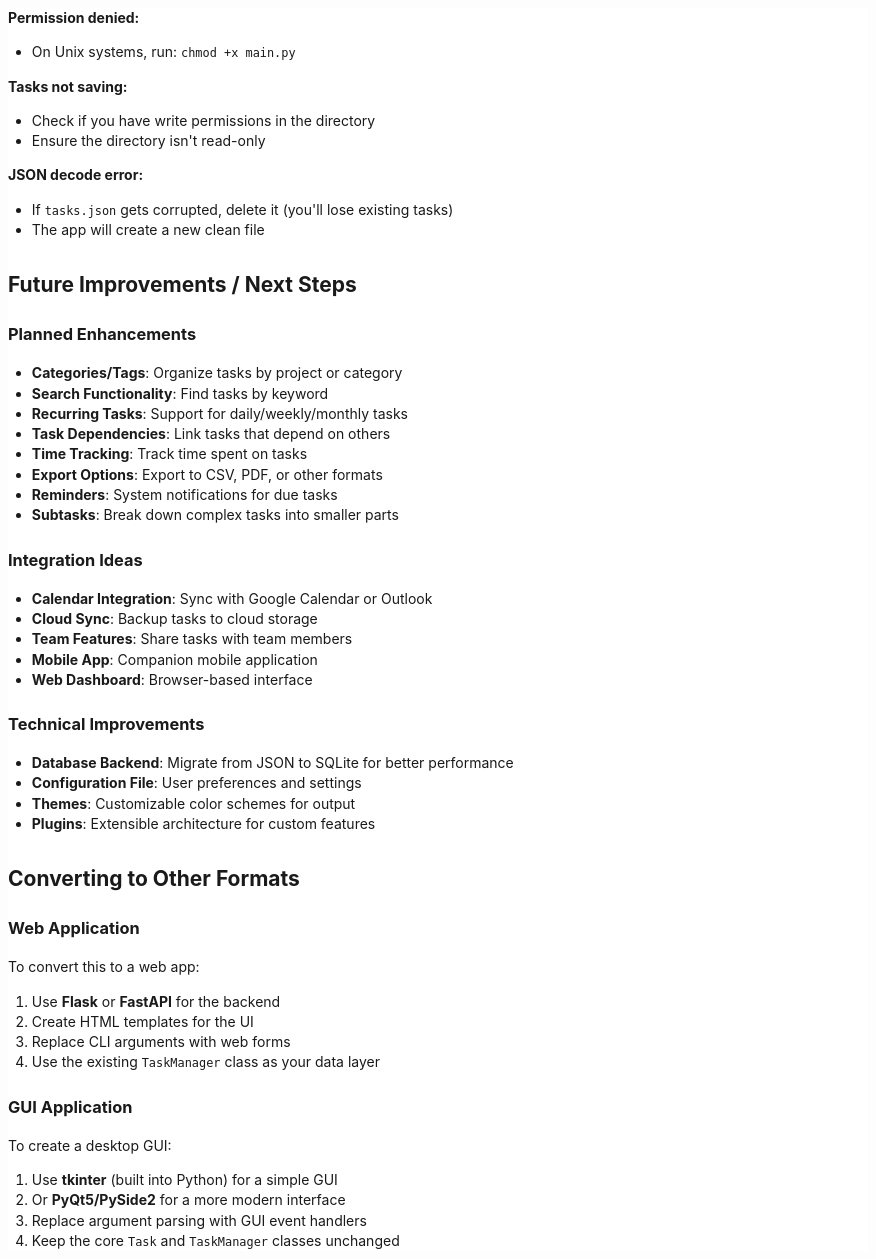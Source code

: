 **Permission denied:**
- On Unix systems, run: `chmod +x main.py`

**Tasks not saving:**
- Check if you have write permissions in the directory
- Ensure the directory isn't read-only

**JSON decode error:**
- If `tasks.json` gets corrupted, delete it (you'll lose existing tasks)
- The app will create a new clean file

## Future Improvements / Next Steps

### Planned Enhancements
- **Categories/Tags**: Organize tasks by project or category
- **Search Functionality**: Find tasks by keyword
- **Recurring Tasks**: Support for daily/weekly/monthly tasks
- **Task Dependencies**: Link tasks that depend on others
- **Time Tracking**: Track time spent on tasks
- **Export Options**: Export to CSV, PDF, or other formats
- **Reminders**: System notifications for due tasks
- **Subtasks**: Break down complex tasks into smaller parts

### Integration Ideas
- **Calendar Integration**: Sync with Google Calendar or Outlook
- **Cloud Sync**: Backup tasks to cloud storage
- **Team Features**: Share tasks with team members
- **Mobile App**: Companion mobile application
- **Web Dashboard**: Browser-based interface

### Technical Improvements
- **Database Backend**: Migrate from JSON to SQLite for better performance
- **Configuration File**: User preferences and settings
- **Themes**: Customizable color schemes for output
- **Plugins**: Extensible architecture for custom features

## Converting to Other Formats

### Web Application
To convert this to a web app:
1. Use **Flask** or **FastAPI** for the backend
2. Create HTML templates for the UI
3. Replace CLI arguments with web forms
4. Use the existing `TaskManager` class as your data layer

### GUI Application
To create a desktop GUI:
1. Use **tkinter** (built into Python) for a simple GUI
2. Or **PyQt5/PySide2** for a more modern interface
3. Replace argument parsing with GUI event handlers
4. Keep the core `Task` and `TaskManager` classes unchanged
